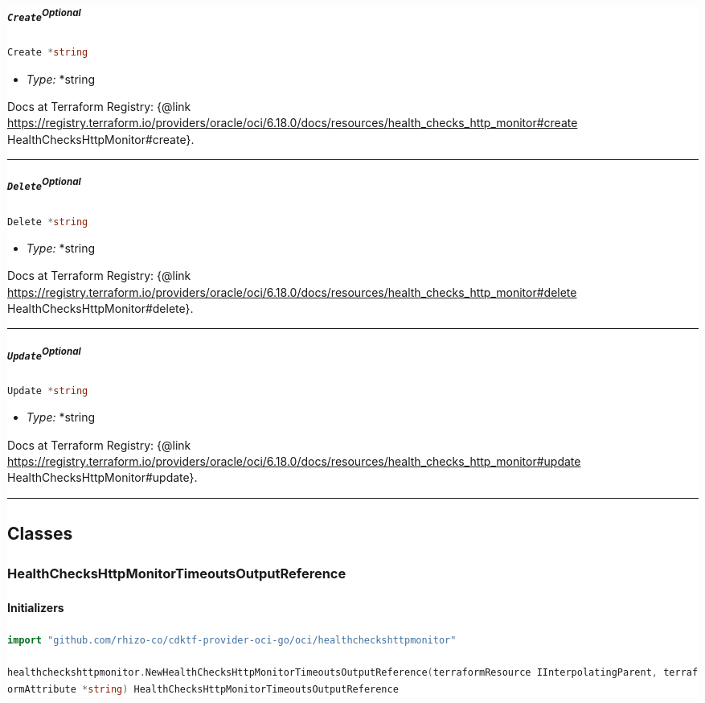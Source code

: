 ##### `Create`<sup>Optional</sup> <a name="Create" id="rhizo-co-terraform-provider-oci.healthChecksHttpMonitor.HealthChecksHttpMonitorTimeouts.property.create"></a>

```go
Create *string
```

- *Type:* *string

Docs at Terraform Registry: {@link https://registry.terraform.io/providers/oracle/oci/6.18.0/docs/resources/health_checks_http_monitor#create HealthChecksHttpMonitor#create}.

---

##### `Delete`<sup>Optional</sup> <a name="Delete" id="rhizo-co-terraform-provider-oci.healthChecksHttpMonitor.HealthChecksHttpMonitorTimeouts.property.delete"></a>

```go
Delete *string
```

- *Type:* *string

Docs at Terraform Registry: {@link https://registry.terraform.io/providers/oracle/oci/6.18.0/docs/resources/health_checks_http_monitor#delete HealthChecksHttpMonitor#delete}.

---

##### `Update`<sup>Optional</sup> <a name="Update" id="rhizo-co-terraform-provider-oci.healthChecksHttpMonitor.HealthChecksHttpMonitorTimeouts.property.update"></a>

```go
Update *string
```

- *Type:* *string

Docs at Terraform Registry: {@link https://registry.terraform.io/providers/oracle/oci/6.18.0/docs/resources/health_checks_http_monitor#update HealthChecksHttpMonitor#update}.

---

## Classes <a name="Classes" id="Classes"></a>

### HealthChecksHttpMonitorTimeoutsOutputReference <a name="HealthChecksHttpMonitorTimeoutsOutputReference" id="rhizo-co-terraform-provider-oci.healthChecksHttpMonitor.HealthChecksHttpMonitorTimeoutsOutputReference"></a>

#### Initializers <a name="Initializers" id="rhizo-co-terraform-provider-oci.healthChecksHttpMonitor.HealthChecksHttpMonitorTimeoutsOutputReference.Initializer"></a>

```go
import "github.com/rhizo-co/cdktf-provider-oci-go/oci/healthcheckshttpmonitor"

healthcheckshttpmonitor.NewHealthChecksHttpMonitorTimeoutsOutputReference(terraformResource IInterpolatingParent, terraformAttribute *string) HealthChecksHttpMonitorTimeoutsOutputReference
```
